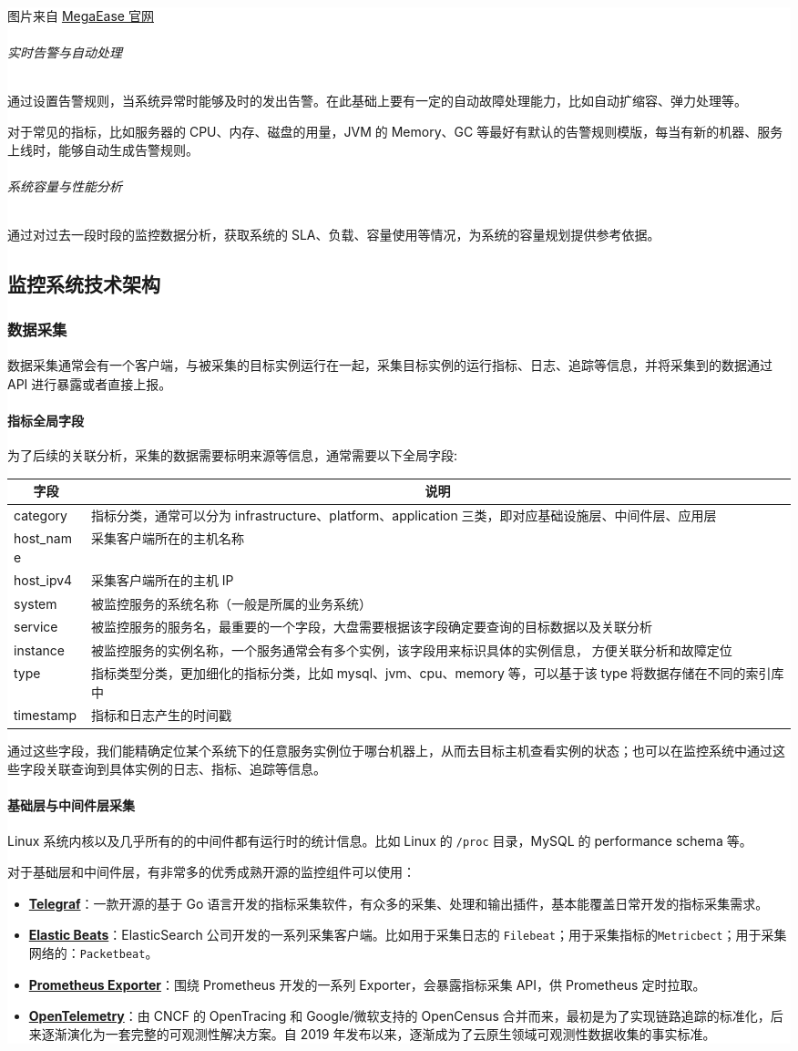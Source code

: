 图片来自 [MegaEase 官网](https://megaease.com/zh/docs/monitor/)

###### 实时告警与自动处理

通过设置告警规则，当系统异常时能够及时的发出告警。在此基础上要有一定的自动故障处理能力，比如自动扩缩容、弹力处理等。

对于常见的指标，比如服务器的 CPU、内存、磁盘的用量，JVM 的 Memory、GC 等最好有默认的告警规则模版，每当有新的机器、服务上线时，能够自动生成告警规则。

###### 系统容量与性能分析

通过对过去一段时段的监控数据分析，获取系统的 SLA、负载、容量使用等情况，为系统的容量规划提供参考依据。

## 监控系统技术架构

### 数据采集

数据采集通常会有一个客户端，与被采集的目标实例运行在一起，采集目标实例的运行指标、日志、追踪等信息，并将采集到的数据通过 API 进行暴露或者直接上报。

#### 指标全局字段

为了后续的关联分析，采集的数据需要标明来源等信息，通常需要以下全局字段:

| 字段 | 说明 |
| --- | --- |
| category | 指标分类，通常可以分为 infrastructure、platform、application 三类，即对应基础设施层、中间件层、应用层 |
| host_name | 采集客户端所在的主机名称 |
| host_ipv4 | 采集客户端所在的主机 IP |
| system | 被监控服务的系统名称（一般是所属的业务系统） |
| service | 被监控服务的服务名，最重要的一个字段，大盘需要根据该字段确定要查询的目标数据以及关联分析 |
| instance | 被监控服务的实例名称，一个服务通常会有多个实例，该字段用来标识具体的实例信息， 方便关联分析和故障定位 |
| type | 指标类型分类，更加细化的指标分类，比如 mysql、jvm、cpu、memory 等，可以基于该 type 将数据存储在不同的索引库中 |
| timestamp | 指标和日志产生的时间戳 |

通过这些字段，我们能精确定位某个系统下的任意服务实例位于哪台机器上，从而去目标主机查看实例的状态；也可以在监控系统中通过这些字段关联查询到具体实例的日志、指标、追踪等信息。


#### 基础层与中间件层采集

Linux 系统内核以及几乎所有的的中间件都有运行时的统计信息。比如 Linux 的 ``/proc`` 目录，MySQL 的 performance schema 等。

对于基础层和中间件层，有非常多的优秀成熟开源的监控组件可以使用：

- **[Telegraf](https://github.com/influxdata/telegraf)**：一款开源的基于 Go 语言开发的指标采集软件，有众多的采集、处理和输出插件，基本能覆盖日常开发的指标采集需求。

- **[Elastic Beats](https://www.elastic.co/cn/beats)**：ElasticSearch 公司开发的一系列采集客户端。比如用于采集日志的 `Filebeat`；用于采集指标的`Metricbect`；用于采集网络的：`Packetbeat`。

- **[Prometheus Exporter](https://prometheus.io/docs/instrumenting/exporters/)**：围绕 Prometheus 开发的一系列 Exporter，会暴露指标采集 API，供 Prometheus 定时拉取。

- **[OpenTelemetry](https://opentelemetry.io/)**：由 CNCF 的 OpenTracing 和 Google/微软支持的 OpenCensus 合并而来，最初是为了实现链路追踪的标准化，后来逐渐演化为一套完整的可观测性解决方案。自 2019 年发布以来，逐渐成为了云原生领域可观测性数据收集的事实标准。

